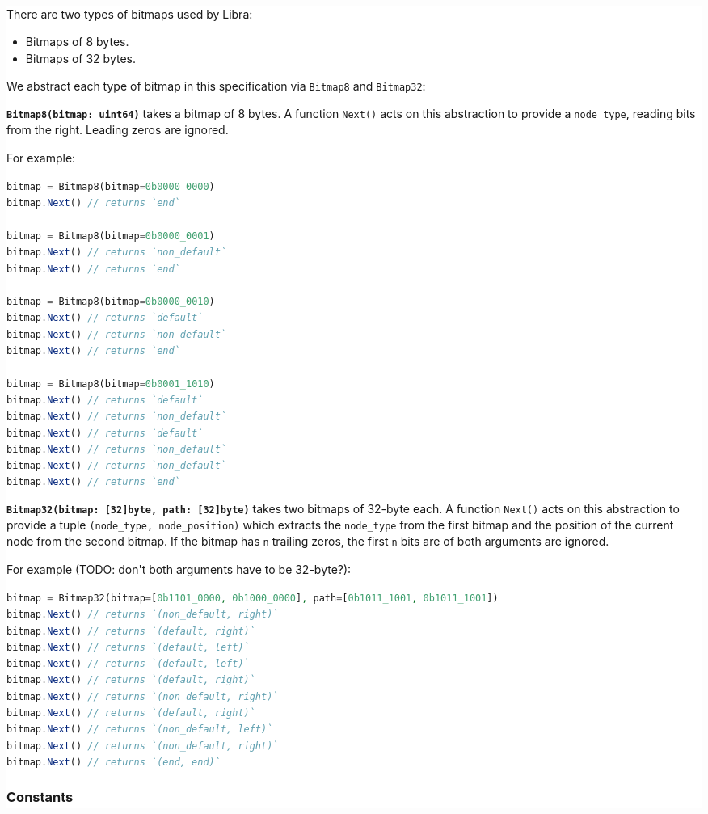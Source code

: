There are two types of bitmaps used by Libra:

* Bitmaps of 8 bytes.
* Bitmaps of 32 bytes.

We abstract each type of bitmap in this specification via `Bitmap8` and `Bitmap32`:

**`Bitmap8(bitmap: uint64)`** takes a bitmap of 8 bytes. A function `Next()` acts on this abstraction to provide a `node_type`, reading bits from the right. Leading zeros are ignored.

For example:

```php
bitmap = Bitmap8(bitmap=0b0000_0000)
bitmap.Next() // returns `end`

bitmap = Bitmap8(bitmap=0b0000_0001)
bitmap.Next() // returns `non_default`
bitmap.Next() // returns `end`

bitmap = Bitmap8(bitmap=0b0000_0010)
bitmap.Next() // returns `default`
bitmap.Next() // returns `non_default`
bitmap.Next() // returns `end`

bitmap = Bitmap8(bitmap=0b0001_1010)
bitmap.Next() // returns `default`
bitmap.Next() // returns `non_default`
bitmap.Next() // returns `default`
bitmap.Next() // returns `non_default`
bitmap.Next() // returns `non_default`
bitmap.Next() // returns `end`
```

**`Bitmap32(bitmap: [32]byte, path: [32]byte)`** takes two bitmaps of 32-byte each. A function `Next()` acts on this abstraction to provide a tuple `(node_type, node_position)` which extracts the `node_type` from the first bitmap and the position of the current node from the second bitmap. If the bitmap has `n` trailing zeros, the first `n` bits are of both arguments are ignored.

For example (TODO: don't both arguments have to be 32-byte?):

```php
bitmap = Bitmap32(bitmap=[0b1101_0000, 0b1000_0000], path=[0b1011_1001, 0b1011_1001])
bitmap.Next() // returns `(non_default, right)`
bitmap.Next() // returns `(default, right)`
bitmap.Next() // returns `(default, left)`
bitmap.Next() // returns `(default, left)`
bitmap.Next() // returns `(default, right)`
bitmap.Next() // returns `(non_default, right)`
bitmap.Next() // returns `(default, right)`
bitmap.Next() // returns `(non_default, left)`
bitmap.Next() // returns `(non_default, right)`
bitmap.Next() // returns `(end, end)`
```

### Constants
